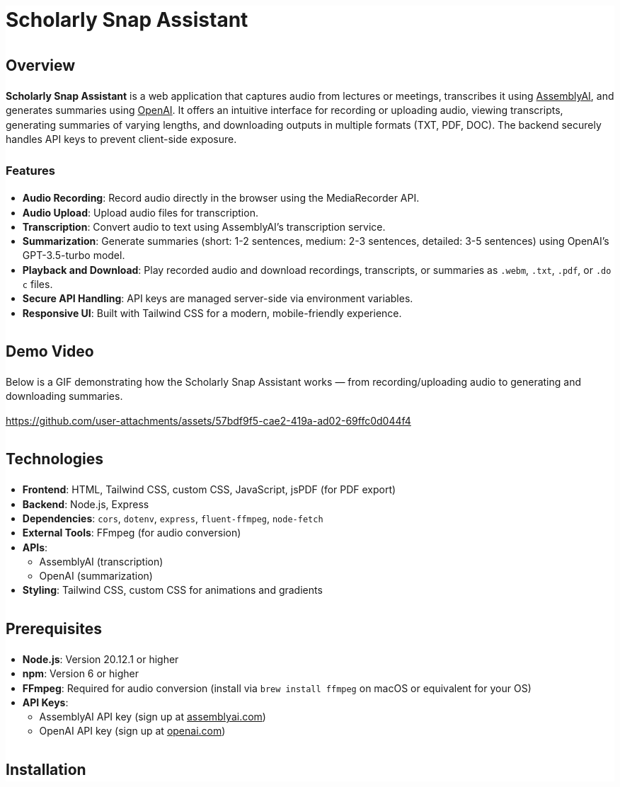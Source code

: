 # Scholarly Snap Assistant

## Overview
**Scholarly Snap Assistant** is a web application that captures audio from lectures or meetings, transcribes it using [AssemblyAI](https://www.assemblyai.com/), and generates summaries using [OpenAI](https://openai.com/). It offers an intuitive interface for recording or uploading audio, viewing transcripts, generating summaries of varying lengths, and downloading outputs in multiple formats (TXT, PDF, DOC). The backend securely handles API keys to prevent client-side exposure.

### Features
- **Audio Recording**: Record audio directly in the browser using the MediaRecorder API.
- **Audio Upload**: Upload audio files for transcription.
- **Transcription**: Convert audio to text using AssemblyAI’s transcription service.
- **Summarization**: Generate summaries (short: 1-2 sentences, medium: 2-3 sentences, detailed: 3-5 sentences) using OpenAI’s GPT-3.5-turbo model.
- **Playback and Download**: Play recorded audio and download recordings, transcripts, or summaries as `.webm`, `.txt`, `.pdf`, or `.doc` files.
- **Secure API Handling**: API keys are managed server-side via environment variables.
- **Responsive UI**: Built with Tailwind CSS for a modern, mobile-friendly experience.

## Demo Video
Below is a GIF demonstrating how the Scholarly Snap Assistant works — from recording/uploading audio to generating and downloading summaries.


https://github.com/user-attachments/assets/57bdf9f5-cae2-419a-ad02-69ffc0d044f4


## Technologies
- **Frontend**: HTML, Tailwind CSS, custom CSS, JavaScript, jsPDF (for PDF export)
- **Backend**: Node.js, Express
- **Dependencies**: `cors`, `dotenv`, `express`, `fluent-ffmpeg`, `node-fetch`
- **External Tools**: FFmpeg (for audio conversion)
- **APIs**:
  - AssemblyAI (transcription)
  - OpenAI (summarization)
- **Styling**: Tailwind CSS, custom CSS for animations and gradients

## Prerequisites
- **Node.js**: Version 20.12.1 or higher
- **npm**: Version 6 or higher
- **FFmpeg**: Required for audio conversion (install via `brew install ffmpeg` on macOS or equivalent for your OS)
- **API Keys**:
  - AssemblyAI API key (sign up at [assemblyai.com](https://www.assemblyai.com/))
  - OpenAI API key (sign up at [openai.com](https://openai.com/))

## Installation
